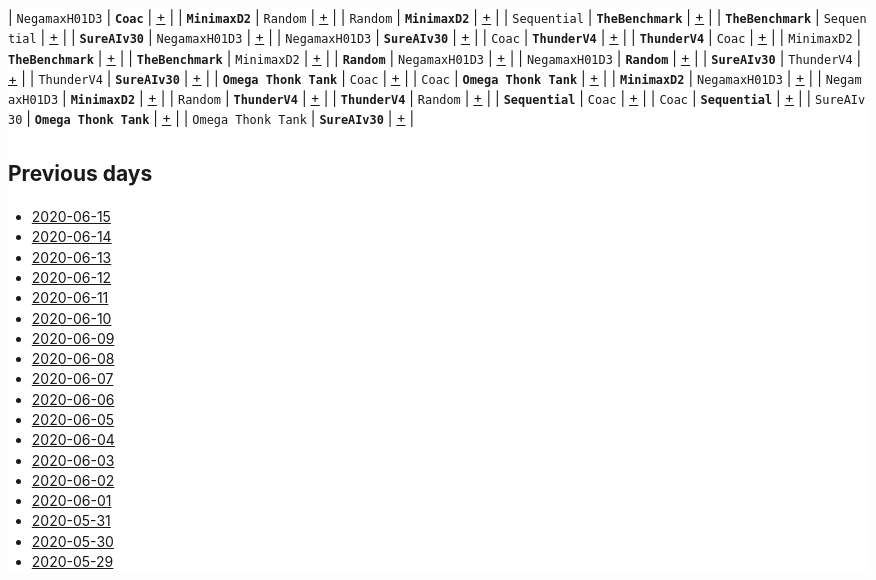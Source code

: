 | `NegamaxH01D3` | **`Coac`** | [+](results/NegamaxH01D3vsCoac.txt) |
| **`MinimaxD2`** | `Random` | [+](results/MinimaxD2vsRandom.txt) |
| `Random` | **`MinimaxD2`** | [+](results/RandomvsMinimaxD2.txt) |
| `Sequential` | **`TheBenchmark`** | [+](results/SequentialvsTheBenchmark.txt) |
| **`TheBenchmark`** | `Sequential` | [+](results/TheBenchmarkvsSequential.txt) |
| **`SureAIv30`** | `NegamaxH01D3` | [+](results/SureAIv30vsNegamaxH01D3.txt) |
| `NegamaxH01D3` | **`SureAIv30`** | [+](results/NegamaxH01D3vsSureAIv30.txt) |
| `Coac` | **`ThunderV4`** | [+](results/CoacvsThunderV4.txt) |
| **`ThunderV4`** | `Coac` | [+](results/ThunderV4vsCoac.txt) |
| `MinimaxD2` | **`TheBenchmark`** | [+](results/MinimaxD2vsTheBenchmark.txt) |
| **`TheBenchmark`** | `MinimaxD2` | [+](results/TheBenchmarkvsMinimaxD2.txt) |
| **`Random`** | `NegamaxH01D3` | [+](results/RandomvsNegamaxH01D3.txt) |
| `NegamaxH01D3` | **`Random`** | [+](results/NegamaxH01D3vsRandom.txt) |
| **`SureAIv30`** | `ThunderV4` | [+](results/SureAIv30vsThunderV4.txt) |
| `ThunderV4` | **`SureAIv30`** | [+](results/ThunderV4vsSureAIv30.txt) |
| **`Omega Thonk Tank`** | `Coac` | [+](results/OmegaThonkTankvsCoac.txt) |
| `Coac` | **`Omega Thonk Tank`** | [+](results/CoacvsOmegaThonkTank.txt) |
| **`MinimaxD2`** | `NegamaxH01D3` | [+](results/MinimaxD2vsNegamaxH01D3.txt) |
| `NegamaxH01D3` | **`MinimaxD2`** | [+](results/NegamaxH01D3vsMinimaxD2.txt) |
| `Random` | **`ThunderV4`** | [+](results/RandomvsThunderV4.txt) |
| **`ThunderV4`** | `Random` | [+](results/ThunderV4vsRandom.txt) |
| **`Sequential`** | `Coac` | [+](results/SequentialvsCoac.txt) |
| `Coac` | **`Sequential`** | [+](results/CoacvsSequential.txt) |
| `SureAIv30` | **`Omega Thonk Tank`** | [+](results/SureAIv30vsOmegaThonkTank.txt) |
| `Omega Thonk Tank` | **`SureAIv30`** | [+](results/OmegaThonkTankvsSureAIv30.txt) |

## Previous days

* [2020-06-15](../2020-06-15/standings.md)
* [2020-06-14](../2020-06-14/standings.md)
* [2020-06-13](../2020-06-13/standings.md)
* [2020-06-12](../2020-06-12/standings.md)
* [2020-06-11](../2020-06-11/standings.md)
* [2020-06-10](../2020-06-10/standings.md)
* [2020-06-09](../2020-06-09/standings.md)
* [2020-06-08](../2020-06-08/standings.md)
* [2020-06-07](../2020-06-07/standings.md)
* [2020-06-06](../2020-06-06/standings.md)
* [2020-06-05](../2020-06-05/standings.md)
* [2020-06-04](../2020-06-04/standings.md)
* [2020-06-03](../2020-06-03/standings.md)
* [2020-06-02](../2020-06-02/standings.md)
* [2020-06-01](../2020-06-01/standings.md)
* [2020-05-31](../2020-05-31/standings.md)
* [2020-05-30](../2020-05-30/standings.md)
* [2020-05-29](../2020-05-29/standings.md)